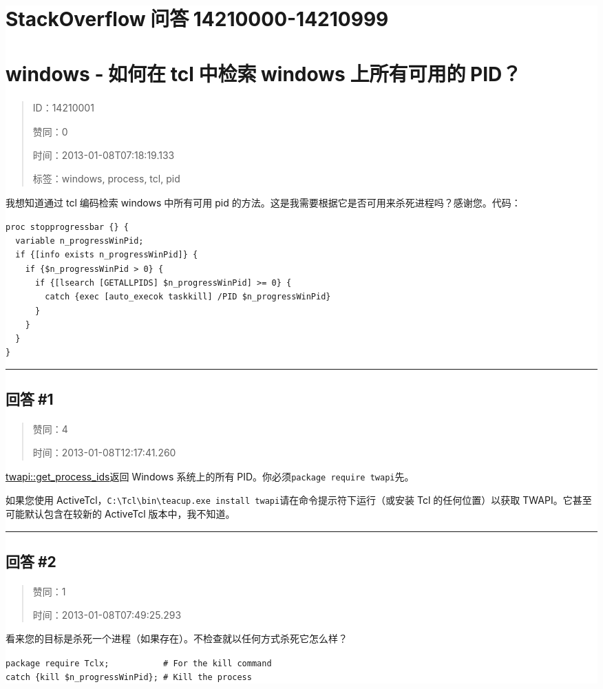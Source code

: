 # StackOverflow 问答 14210000-14210999

# windows - 如何在 tcl 中检索 windows 上所有可用的 PID？

> ID：14210001
> 
> 赞同：0
> 
> 时间：2013-01-08T07:18:19.133
> 
> 标签：windows, process, tcl, pid

我想知道通过 tcl 编码检索 windows 中所有可用 pid 的方法。这是我需要根据它是否可用来杀死进程吗？感谢您。代码：

```
proc stopprogressbar {} {
  variable n_progressWinPid;
  if {[info exists n_progressWinPid]} {
    if {$n_progressWinPid > 0} {
      if {[lsearch [GETALLPIDS] $n_progressWinPid] >= 0} {
        catch {exec [auto_execok taskkill] /PID $n_progressWinPid}
      }
    }
  }
} 
```

* * *

## 回答 #1

> 赞同：4
> 
> 时间：2013-01-08T12:17:41.260

[twapi::get_process_ids](http://twapi.magicsplat.com/process.html#get_process_ids)返回 Windows 系统上的所有 PID。你必须`package require twapi`先。

如果您使用 ActiveTcl，`C:\Tcl\bin\teacup.exe install twapi`请在命令提示符下运行（或安装 Tcl 的任何位置）以获取 TWAPI。它甚至可能默认包含在较新的 ActiveTcl 版本中，我不知道。

* * *

## 回答 #2

> 赞同：1
> 
> 时间：2013-01-08T07:49:25.293

看来您的目标是杀死一个进程（如果存在）。不检查就以任何方式杀死它怎么样？

```
package require Tclx;           # For the kill command
catch {kill $n_progressWinPid}; # Kill the process 
```
